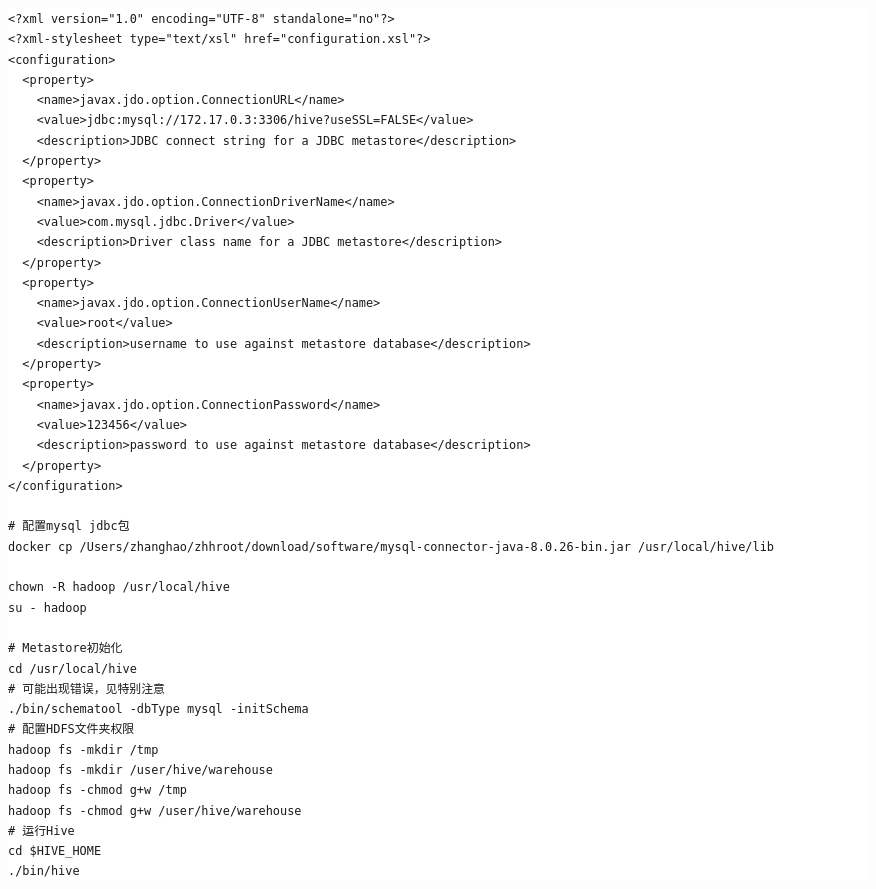     <?xml version="1.0" encoding="UTF-8" standalone="no"?>
    <?xml-stylesheet type="text/xsl" href="configuration.xsl"?>
    <configuration>
      <property>
        <name>javax.jdo.option.ConnectionURL</name>
        <value>jdbc:mysql://172.17.0.3:3306/hive?useSSL=FALSE</value>
        <description>JDBC connect string for a JDBC metastore</description>
      </property>
      <property>
        <name>javax.jdo.option.ConnectionDriverName</name>
        <value>com.mysql.jdbc.Driver</value>
        <description>Driver class name for a JDBC metastore</description>
      </property>
      <property>
        <name>javax.jdo.option.ConnectionUserName</name>
        <value>root</value>
        <description>username to use against metastore database</description>
      </property>
      <property>
        <name>javax.jdo.option.ConnectionPassword</name>
        <value>123456</value>
        <description>password to use against metastore database</description>
      </property>
    </configuration>

    # 配置mysql jdbc包
    docker cp /Users/zhanghao/zhhroot/download/software/mysql-connector-java-8.0.26-bin.jar /usr/local/hive/lib

    chown -R hadoop /usr/local/hive
    su - hadoop
    
    # Metastore初始化
    cd /usr/local/hive
    # 可能出现错误，见特别注意
    ./bin/schematool -dbType mysql -initSchema
    # 配置HDFS文件夹权限
    hadoop fs -mkdir /tmp
    hadoop fs -mkdir /user/hive/warehouse
    hadoop fs -chmod g+w /tmp
    hadoop fs -chmod g+w /user/hive/warehouse
    # 运行Hive
    cd $HIVE_HOME
    ./bin/hive
